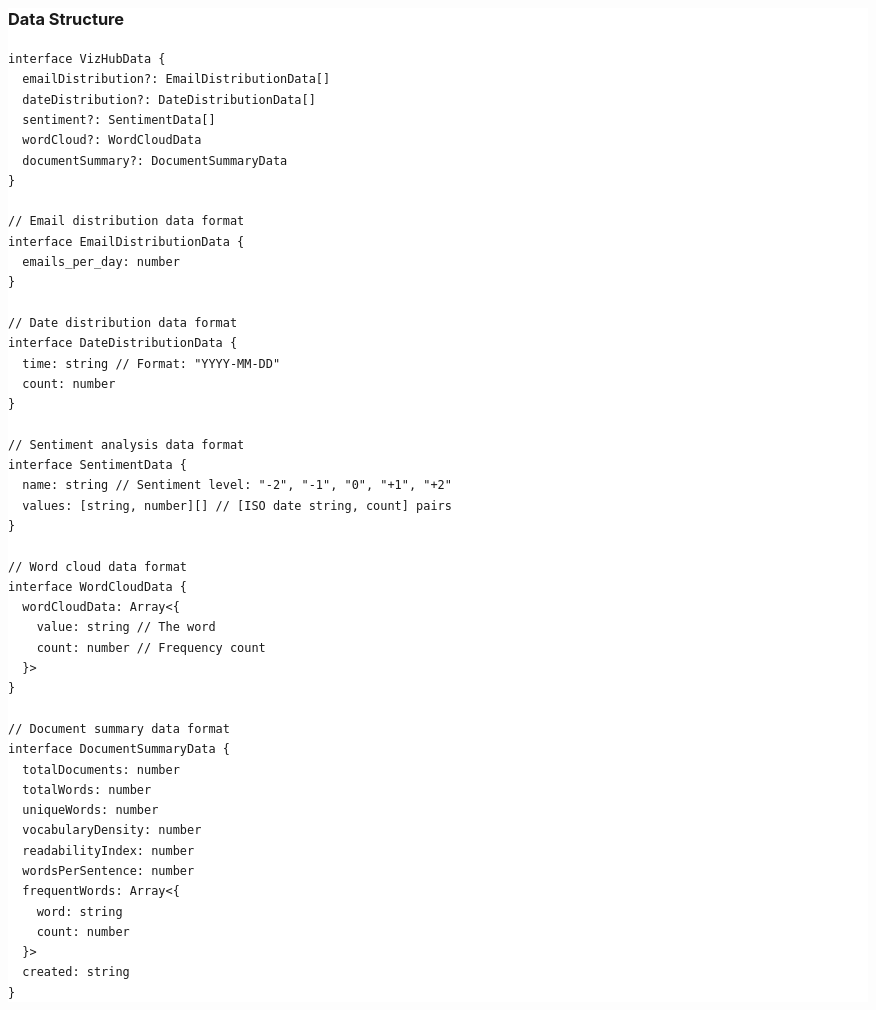 ### Data Structure

```tsx
interface VizHubData {
  emailDistribution?: EmailDistributionData[]
  dateDistribution?: DateDistributionData[]
  sentiment?: SentimentData[]
  wordCloud?: WordCloudData
  documentSummary?: DocumentSummaryData
}

// Email distribution data format
interface EmailDistributionData {
  emails_per_day: number
}

// Date distribution data format
interface DateDistributionData {
  time: string // Format: "YYYY-MM-DD"
  count: number
}

// Sentiment analysis data format
interface SentimentData {
  name: string // Sentiment level: "-2", "-1", "0", "+1", "+2"
  values: [string, number][] // [ISO date string, count] pairs
}

// Word cloud data format
interface WordCloudData {
  wordCloudData: Array<{
    value: string // The word
    count: number // Frequency count
  }>
}

// Document summary data format
interface DocumentSummaryData {
  totalDocuments: number
  totalWords: number
  uniqueWords: number
  vocabularyDensity: number
  readabilityIndex: number
  wordsPerSentence: number
  frequentWords: Array<{
    word: string
    count: number
  }>
  created: string
}
```
